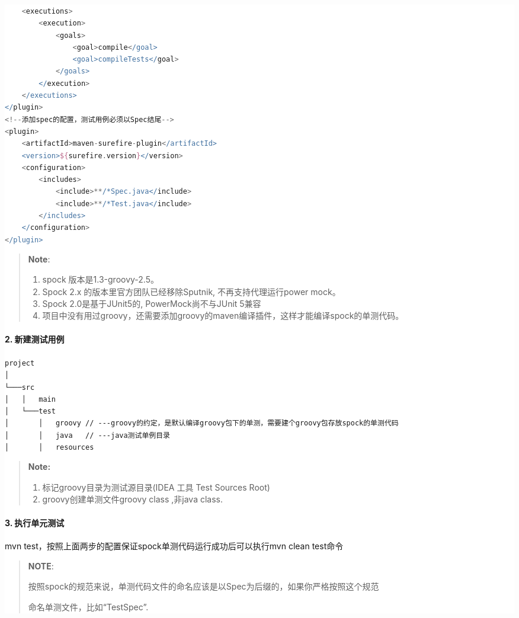 ```groovy
    <executions>
        <execution>
            <goals>
                <goal>compile</goal>
                <goal>compileTests</goal>
            </goals>
        </execution>
    </executions>
</plugin>
<!--添加spec的配置，测试用例必须以Spec结尾-->
<plugin>
    <artifactId>maven-surefire-plugin</artifactId>
    <version>${surefire.version}</version>
    <configuration>
        <includes>
            <include>**/*Spec.java</include>
            <include>**/*Test.java</include>
        </includes>
    </configuration>
</plugin>
```



>**Note**:  
>
>1. spock 版本是1.3-groovy-2.5。
>2. Spock 2.x 的版本里官方团队已经移除Sputnik, 不再支持代理运行power mock。
>3. Spock 2.0是基于JUnit5的, PowerMock尚不与JUnit 5兼容
>4. 项目中没有用过groovy，还需要添加groovy的maven编译插件，这样才能编译spock的单测代码。

#### 2. 新建测试用例

```
project
│
└───src
│   │   main
│   └───test
│       │   groovy // ---groovy的约定，是默认编译groovy包下的单测，需要建个groovy包存放spock的单测代码
│       │   java   // ---java测试单例目录
│       │   resources
```

>**Note:** 
>
>1. 标记groovy目录为测试源目录(IDEA 工具 Test Sources Root)
>2. groovy创建单测文件groovy class ,非java class.

#### 3. 执行单元测试

mvn test，按照上面两步的配置保证spock单测代码运行成功后可以执行mvn clean test命令

>**NOTE**:
>
>按照spock的规范来说，单测代码文件的命名应该是以Spec为后缀的，如果你严格按照这个规范
>
>命名单测文件，比如“TestSpec”.
